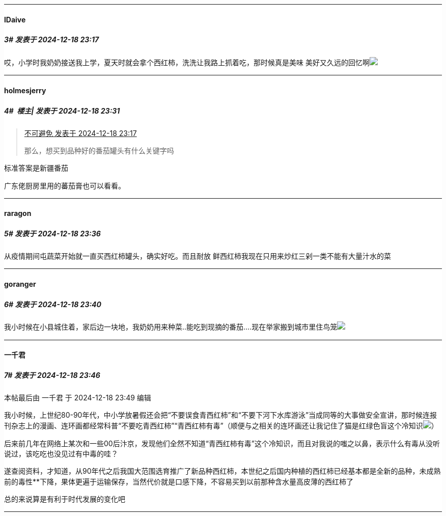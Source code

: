 *****

####  lDaive  
##### 3#       发表于 2024-12-18 23:17

哎，小学时我奶奶接送我上学，夏天时就会拿个西红柿，洗洗让我路上抓着吃，那时候真是美味
美好又久远的回忆啊<img src="https://static.saraba1st.com/image/smiley/face2017/136.png" referrerpolicy="no-referrer">

*****

####  holmesjerry  
##### 4#         楼主| 发表于 2024-12-18 23:31

<blockquote><a href="httphttps://bbs.saraba1st.com/2b/forum.php?mod=redirect&amp;goto=findpost&amp;pid=66959832&amp;ptid=2212069" target="_blank">不可避免 发表于 2024-12-18 23:17</a>

那么，想买到品种好的番茄罐头有什么关键字吗</blockquote>
标准答案是新疆番茄

广东佬厨房里用的蕃茄膏也可以看看。

*****

####  raragon  
##### 5#       发表于 2024-12-18 23:36

从疫情期间屯蔬菜开始就一直买西红柿罐头，确实好吃。而且耐放
鲜西红柿我现在只用来炒红三剁一类不能有大量汁水的菜

*****

####  goranger  
##### 6#       发表于 2024-12-18 23:40

我小时候在小县城住着，家后边一块地，我奶奶用来种菜..能吃到现摘的番茄….现在举家搬到城市里住鸟笼<img src="https://static.saraba1st.com/image/smiley/face2017/025.png" referrerpolicy="no-referrer">

*****

####  一千君  
##### 7#       发表于 2024-12-18 23:46

 本帖最后由 一千君 于 2024-12-18 23:49 编辑 

我小时候，上世纪80-90年代，中小学放暑假还会把“不要误食青西红柿”和“不要下河下水库游泳”当成同等的大事做安全宣讲，那时候连报刊杂志上的漫画、连环画都经常科普“不要吃青西红柿”“青西红柿有毒”（顺便与之相关的连环画还让我记住了猫是红绿色盲这个冷知识<img src="https://static.saraba1st.com/image/smiley/face2017/048.png" referrerpolicy="no-referrer">）

后来前几年在网络上某次和一些00后汴京，发现他们全然不知道“青西红柿有毒”这个冷知识，而且对我说的嗤之以鼻，表示什么有毒从没听说过，该吃吃也没见过有中毒的哇？

遂查阅资料，才知道，从90年代之后我国大范围选育推广了新品种西红柿，本世纪之后国内种植的西红柿已经基本都是全新的品种，未成熟前的毒性**下降，果体更遍于运输保存，当然代价就是口感下降，不容易买到以前那种含水量高皮薄的西红柿了

总的来说算是有利于时代发展的变化吧

*****
